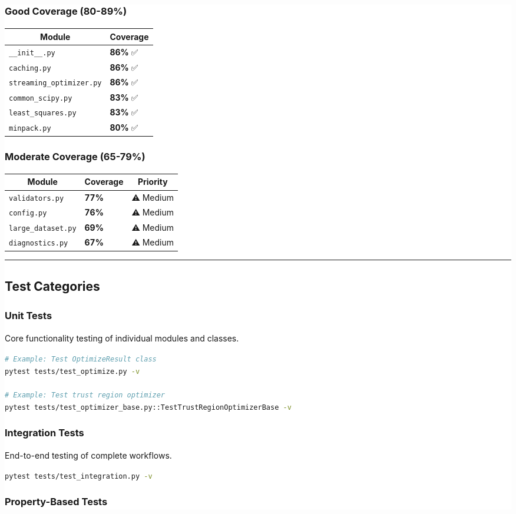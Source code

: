 ### Good Coverage (80-89%)

| Module | Coverage |
|--------|----------|
| `__init__.py` | **86%** ✅ |
| `caching.py` | **86%** ✅ |
| `streaming_optimizer.py` | **86%** ✅ |
| `common_scipy.py` | **83%** ✅ |
| `least_squares.py` | **83%** ✅ |
| `minpack.py` | **80%** ✅ |

### Moderate Coverage (65-79%)

| Module | Coverage | Priority |
|--------|----------|----------|
| `validators.py` | **77%** | ⚠️ Medium |
| `config.py` | **76%** | ⚠️ Medium |
| `large_dataset.py` | **69%** | ⚠️ Medium |
| `diagnostics.py` | **67%** | ⚠️ Medium |

---

## Test Categories

### Unit Tests

Core functionality testing of individual modules and classes.

```bash
# Example: Test OptimizeResult class
pytest tests/test_optimize.py -v

# Example: Test trust region optimizer
pytest tests/test_optimizer_base.py::TestTrustRegionOptimizerBase -v
```

### Integration Tests

End-to-end testing of complete workflows.

```bash
pytest tests/test_integration.py -v
```

### Property-Based Tests
